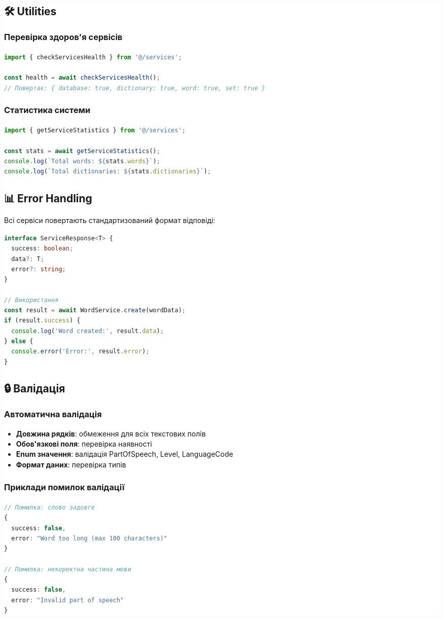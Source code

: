 ## 🛠️ Utilities

### Перевірка здоров'я сервісів
```typescript
import { checkServicesHealth } from '@/services';

const health = await checkServicesHealth();
// Повертає: { database: true, dictionary: true, word: true, set: true }
```

### Статистика системи
```typescript
import { getServiceStatistics } from '@/services';

const stats = await getServiceStatistics();
console.log(`Total words: ${stats.words}`);
console.log(`Total dictionaries: ${stats.dictionaries}`);
```

## 📊 Error Handling

Всі сервіси повертають стандартизований формат відповіді:

```typescript
interface ServiceResponse<T> {
  success: boolean;
  data?: T;
  error?: string;
}

// Використання
const result = await WordService.create(wordData);
if (result.success) {
  console.log('Word created:', result.data);
} else {
  console.error('Error:', result.error);
}
```

## 🔒 Валідація

### Автоматична валідація
- **Довжина рядків**: обмеження для всіх текстових полів
- **Обов'язкові поля**: перевірка наявності
- **Enum значення**: валідація PartOfSpeech, Level, LanguageCode
- **Формат даних**: перевірка типів

### Приклади помилок валідації
```typescript
// Помилка: слово задовге
{
  success: false,
  error: "Word too long (max 100 characters)"
}

// Помилка: некоректна частина мови  
{
  success: false,
  error: "Invalid part of speech"
}
```
